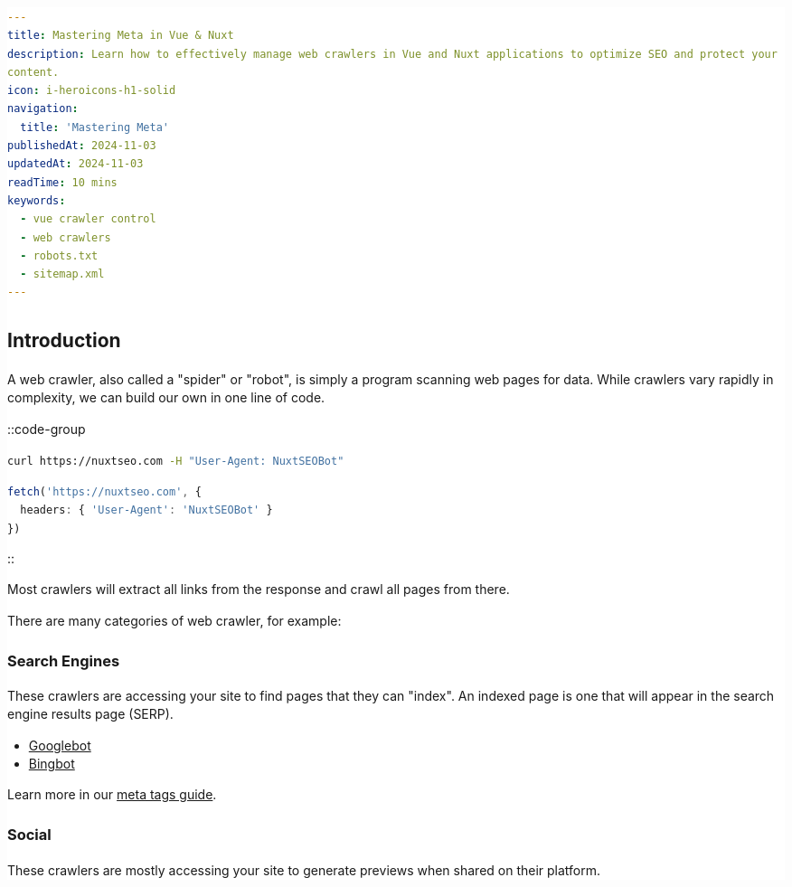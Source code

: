 ```yaml
---
title: Mastering Meta in Vue & Nuxt
description: Learn how to effectively manage web crawlers in Vue and Nuxt applications to optimize SEO and protect your content.
icon: i-heroicons-h1-solid
navigation:
  title: 'Mastering Meta'
publishedAt: 2024-11-03
updatedAt: 2024-11-03
readTime: 10 mins
keywords:
  - vue crawler control
  - web crawlers
  - robots.txt
  - sitemap.xml
---
```


## Introduction

A web crawler, also called a "spider" or "robot", is simply a program scanning web pages for data. While crawlers vary rapidly in complexity, we can build our own in one line of code.

::code-group

```bash [curl.sh]
curl https://nuxtseo.com -H "User-Agent: NuxtSEOBot"
```

```ts [fetch.ts]
fetch('https://nuxtseo.com', {
  headers: { 'User-Agent': 'NuxtSEOBot' }
})
```

::

Most crawlers will extract all links from the response and crawl all pages from there.

There are many categories of web crawler, for example:

### Search Engines

These crawlers are accessing your site to find pages that they can "index". An indexed page is one that will appear
in the search engine results page (SERP).

- [Googlebot](https://developers.google.com/search/docs/advanced/crawling/overview-google-crawlers)
- [Bingbot](https://ahrefs.com/seo/glossary/bingbot)

Learn more in our [meta tags guide](/learn/controlling-crawlers/meta-tags).

### Social

These crawlers are mostly accessing your site to generate previews when shared on their platform.
